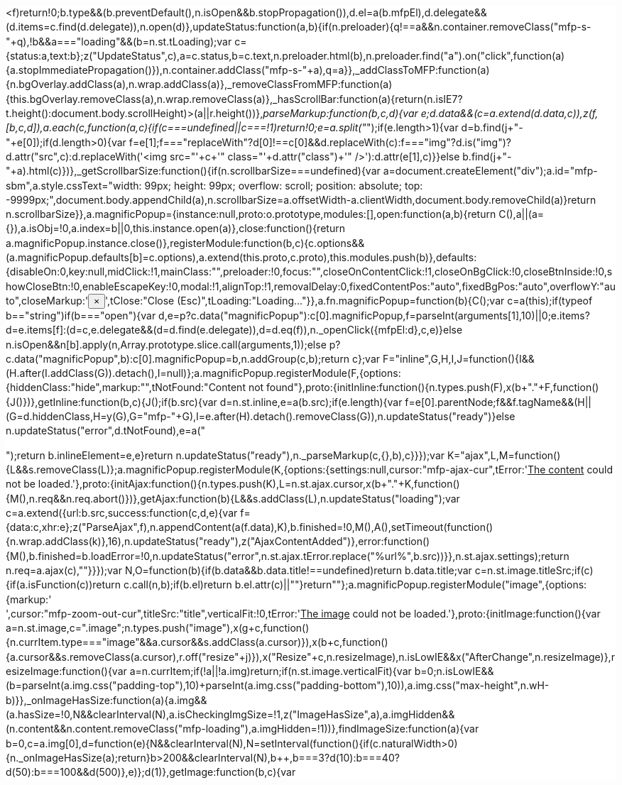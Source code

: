 <f)return!0;b.type&&(b.preventDefault(),n.isOpen&&b.stopPropagation()),d.el=a(b.mfpEl),d.delegate&&(d.items=c.find(d.delegate)),n.open(d)},updateStatus:function(a,b){if(n.preloader){q!==a&&n.container.removeClass("mfp-s-"+q),!b&&a==="loading"&&(b=n.st.tLoading);var c={status:a,text:b};z("UpdateStatus",c),a=c.status,b=c.text,n.preloader.html(b),n.preloader.find("a").on("click",function(a){a.stopImmediatePropagation()}),n.container.addClass("mfp-s-"+a),q=a}},_addClassToMFP:function(a){n.bgOverlay.addClass(a),n.wrap.addClass(a)},_removeClassFromMFP:function(a){this.bgOverlay.removeClass(a),n.wrap.removeClass(a)},_hasScrollBar:function(a){return(n.isIE7?t.height():document.body.scrollHeight)>(a||r.height())},_parseMarkup:function(b,c,d){var e;d.data&&(c=a.extend(d.data,c)),z(f,[b,c,d]),a.each(c,function(a,c){if(c===undefined||c===!1)return!0;e=a.split("_");if(e.length>1){var d=b.find(j+"-"+e[0]);if(d.length>0){var f=e[1];f==="replaceWith"?d[0]!==c[0]&&d.replaceWith(c):f==="img"?d.is("img")?d.attr("src",c):d.replaceWith('<img src="'+c+'" class="'+d.attr("class")+'" />'):d.attr(e[1],c)}}else b.find(j+"-"+a).html(c)})},_getScrollbarSize:function(){if(n.scrollbarSize===undefined){var a=document.createElement("div");a.id="mfp-sbm",a.style.cssText="width: 99px; height: 99px; overflow: scroll; position: absolute; top: -9999px;",document.body.appendChild(a),n.scrollbarSize=a.offsetWidth-a.clientWidth,document.body.removeChild(a)}return n.scrollbarSize}},a.magnificPopup={instance:null,proto:o.prototype,modules:[],open:function(a,b){return C(),a||(a={}),a.isObj=!0,a.index=b||0,this.instance.open(a)},close:function(){return a.magnificPopup.instance.close()},registerModule:function(b,c){c.options&&(a.magnificPopup.defaults[b]=c.options),a.extend(this.proto,c.proto),this.modules.push(b)},defaults:{disableOn:0,key:null,midClick:!1,mainClass:"",preloader:!0,focus:"",closeOnContentClick:!1,closeOnBgClick:!0,closeBtnInside:!0,showCloseBtn:!0,enableEscapeKey:!0,modal:!1,alignTop:!1,removalDelay:0,fixedContentPos:"auto",fixedBgPos:"auto",overflowY:"auto",closeMarkup:'<button title="%title%" type="button" class="mfp-close">&times;</button>',tClose:"Close (Esc)",tLoading:"Loading..."}},a.fn.magnificPopup=function(b){C();var c=a(this);if(typeof b=="string")if(b==="open"){var d,e=p?c.data("magnificPopup"):c[0].magnificPopup,f=parseInt(arguments[1],10)||0;e.items?d=e.items[f]:(d=c,e.delegate&&(d=d.find(e.delegate)),d=d.eq(f)),n._openClick({mfpEl:d},c,e)}else n.isOpen&&n[b].apply(n,Array.prototype.slice.call(arguments,1));else p?c.data("magnificPopup",b):c[0].magnificPopup=b,n.addGroup(c,b);return c};var F="inline",G,H,I,J=function(){I&&(H.after(I.addClass(G)).detach(),I=null)};a.magnificPopup.registerModule(F,{options:{hiddenClass:"hide",markup:"",tNotFound:"Content not found"},proto:{initInline:function(){n.types.push(F),x(b+"."+F,function(){J()})},getInline:function(b,c){J();if(b.src){var d=n.st.inline,e=a(b.src);if(e.length){var f=e[0].parentNode;f&&f.tagName&&(H||(G=d.hiddenClass,H=y(G),G="mfp-"+G),I=e.after(H).detach().removeClass(G)),n.updateStatus("ready")}else n.updateStatus("error",d.tNotFound),e=a("<div>");return b.inlineElement=e,e}return n.updateStatus("ready"),n._parseMarkup(c,{},b),c}}});var K="ajax",L,M=function(){L&&s.removeClass(L)};a.magnificPopup.registerModule(K,{options:{settings:null,cursor:"mfp-ajax-cur",tError:'<a href="%url%">The content</a> could not be loaded.'},proto:{initAjax:function(){n.types.push(K),L=n.st.ajax.cursor,x(b+"."+K,function(){M(),n.req&&n.req.abort()})},getAjax:function(b){L&&s.addClass(L),n.updateStatus("loading");var c=a.extend({url:b.src,success:function(c,d,e){var f={data:c,xhr:e};z("ParseAjax",f),n.appendContent(a(f.data),K),b.finished=!0,M(),A(),setTimeout(function(){n.wrap.addClass(k)},16),n.updateStatus("ready"),z("AjaxContentAdded")},error:function(){M(),b.finished=b.loadError=!0,n.updateStatus("error",n.st.ajax.tError.replace("%url%",b.src))}},n.st.ajax.settings);return n.req=a.ajax(c),""}}});var N,O=function(b){if(b.data&&b.data.title!==undefined)return b.data.title;var c=n.st.image.titleSrc;if(c){if(a.isFunction(c))return c.call(n,b);if(b.el)return b.el.attr(c)||""}return""};a.magnificPopup.registerModule("image",{options:{markup:'<div class="mfp-figure"><div class="mfp-close"></div><div class="mfp-img"></div><div class="mfp-bottom-bar"><div class="mfp-title"></div><div class="mfp-counter"></div></div></div>',cursor:"mfp-zoom-out-cur",titleSrc:"title",verticalFit:!0,tError:'<a href="%url%">The image</a> could not be loaded.'},proto:{initImage:function(){var a=n.st.image,c=".image";n.types.push("image"),x(g+c,function(){n.currItem.type==="image"&&a.cursor&&s.addClass(a.cursor)}),x(b+c,function(){a.cursor&&s.removeClass(a.cursor),r.off("resize"+j)}),x("Resize"+c,n.resizeImage),n.isLowIE&&x("AfterChange",n.resizeImage)},resizeImage:function(){var a=n.currItem;if(!a||!a.img)return;if(n.st.image.verticalFit){var b=0;n.isLowIE&&(b=parseInt(a.img.css("padding-top"),10)+parseInt(a.img.css("padding-bottom"),10)),a.img.css("max-height",n.wH-b)}},_onImageHasSize:function(a){a.img&&(a.hasSize=!0,N&&clearInterval(N),a.isCheckingImgSize=!1,z("ImageHasSize",a),a.imgHidden&&(n.content&&n.content.removeClass("mfp-loading"),a.imgHidden=!1))},findImageSize:function(a){var b=0,c=a.img[0],d=function(e){N&&clearInterval(N),N=setInterval(function(){if(c.naturalWidth>0){n._onImageHasSize(a);return}b>200&&clearInterval(N),b++,b===3?d(10):b===40?d(50):b===100&&d(500)},e)};d(1)},getImage:function(b,c){var
